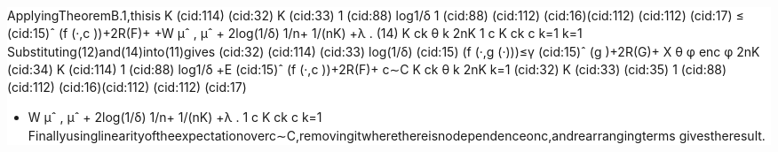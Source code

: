 ApplyingTheoremB.1,thisis
K (cid:114) (cid:32) K (cid:33)
1 (cid:88) log1/δ 1 (cid:88) (cid:112) (cid:16)(cid:112) (cid:112) (cid:17)
≤ (cid:15)ˆ (f (·,c ))+2R(F)+ +W µˆ , µˆ + 2log(1/δ) 1/n+ 1/(nK) +λ . (14)
K ck θ k 2nK 1 c K ck c
k=1 k=1
Substituting(12)and(14)into(11)gives
(cid:32) (cid:114) (cid:33)
log(1/δ)
(cid:15) (f (·,g (·)))≤γ (cid:15)ˆ (g )+2R(G)+
X θ φ enc φ 2nK
(cid:34) K (cid:114)
1 (cid:88) log1/δ
+E (cid:15)ˆ (f (·,c ))+2R(F)+
c∼C K ck θ k 2nK
k=1
(cid:32) K (cid:33) (cid:35)
1 (cid:88) (cid:112) (cid:16)(cid:112) (cid:112) (cid:17)
+ W µˆ , µˆ + 2log(1/δ) 1/n+ 1/(nK) +λ .
1 c K ck c
k=1
Finallyusinglinearityoftheexpectationoverc∼C,removingitwherethereisnodependenceonc,andrearrangingterms
givestheresult.